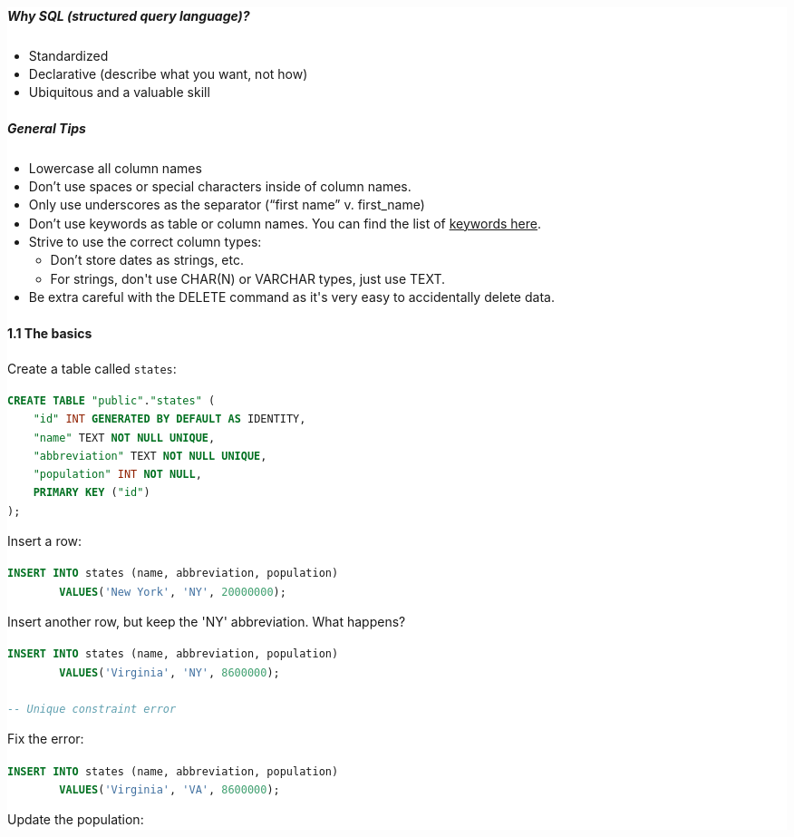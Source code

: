 
##### Why SQL (structured query language)?
- Standardized
- Declarative (describe what you want, not how)
- Ubiquitous and a valuable skill


##### General Tips
- Lowercase all column names
- Don’t use spaces or special characters inside of column names. 
- Only use underscores as the separator (“first name” v. first_name)
- Don’t use keywords as table or column names. You can find the list of [keywords here](https://www.postgresql.org/docs/current/sql-keywords-appendix.html).
- Strive to use the correct column types:
    - Don’t store dates as strings, etc. 
    - For strings, don't use CHAR(N) or VARCHAR types, just use TEXT.
- Be extra careful with the DELETE command as it's very easy to accidentally delete data.


#### 1.1 The basics

Create a table called `states`:

```SQL
CREATE TABLE "public"."states" (
	"id" INT GENERATED BY DEFAULT AS IDENTITY,
	"name" TEXT NOT NULL UNIQUE,
	"abbreviation" TEXT NOT NULL UNIQUE,
	"population" INT NOT NULL,
	PRIMARY KEY ("id")
);
```

Insert a row:

```SQL
INSERT INTO states (name, abbreviation, population)
		VALUES('New York', 'NY', 20000000);
```

Insert another row, but keep the 'NY' abbreviation. What happens? 

```SQL
INSERT INTO states (name, abbreviation, population)
		VALUES('Virginia', 'NY', 8600000);
		
-- Unique constraint error
```

Fix the error: 

```SQL
INSERT INTO states (name, abbreviation, population)
		VALUES('Virginia', 'VA', 8600000);
```

Update the population: 
